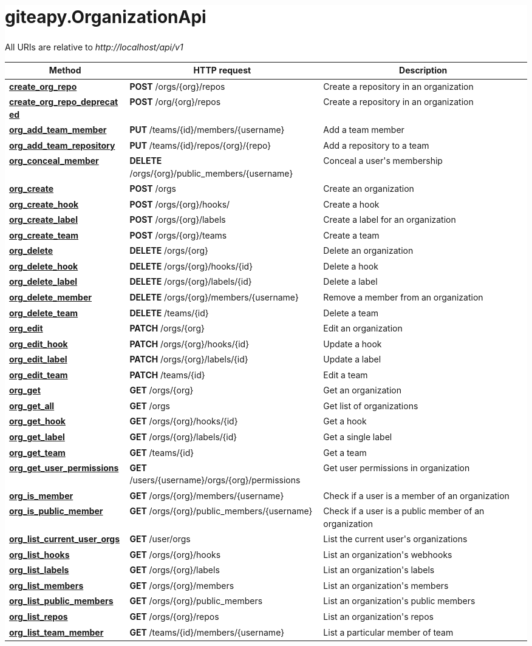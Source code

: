 # giteapy.OrganizationApi

All URIs are relative to *http://localhost/api/v1*

Method | HTTP request | Description
------------- | ------------- | -------------
[**create_org_repo**](OrganizationApi.md#create_org_repo) | **POST** /orgs/{org}/repos | Create a repository in an organization
[**create_org_repo_deprecated**](OrganizationApi.md#create_org_repo_deprecated) | **POST** /org/{org}/repos | Create a repository in an organization
[**org_add_team_member**](OrganizationApi.md#org_add_team_member) | **PUT** /teams/{id}/members/{username} | Add a team member
[**org_add_team_repository**](OrganizationApi.md#org_add_team_repository) | **PUT** /teams/{id}/repos/{org}/{repo} | Add a repository to a team
[**org_conceal_member**](OrganizationApi.md#org_conceal_member) | **DELETE** /orgs/{org}/public_members/{username} | Conceal a user&#39;s membership
[**org_create**](OrganizationApi.md#org_create) | **POST** /orgs | Create an organization
[**org_create_hook**](OrganizationApi.md#org_create_hook) | **POST** /orgs/{org}/hooks/ | Create a hook
[**org_create_label**](OrganizationApi.md#org_create_label) | **POST** /orgs/{org}/labels | Create a label for an organization
[**org_create_team**](OrganizationApi.md#org_create_team) | **POST** /orgs/{org}/teams | Create a team
[**org_delete**](OrganizationApi.md#org_delete) | **DELETE** /orgs/{org} | Delete an organization
[**org_delete_hook**](OrganizationApi.md#org_delete_hook) | **DELETE** /orgs/{org}/hooks/{id} | Delete a hook
[**org_delete_label**](OrganizationApi.md#org_delete_label) | **DELETE** /orgs/{org}/labels/{id} | Delete a label
[**org_delete_member**](OrganizationApi.md#org_delete_member) | **DELETE** /orgs/{org}/members/{username} | Remove a member from an organization
[**org_delete_team**](OrganizationApi.md#org_delete_team) | **DELETE** /teams/{id} | Delete a team
[**org_edit**](OrganizationApi.md#org_edit) | **PATCH** /orgs/{org} | Edit an organization
[**org_edit_hook**](OrganizationApi.md#org_edit_hook) | **PATCH** /orgs/{org}/hooks/{id} | Update a hook
[**org_edit_label**](OrganizationApi.md#org_edit_label) | **PATCH** /orgs/{org}/labels/{id} | Update a label
[**org_edit_team**](OrganizationApi.md#org_edit_team) | **PATCH** /teams/{id} | Edit a team
[**org_get**](OrganizationApi.md#org_get) | **GET** /orgs/{org} | Get an organization
[**org_get_all**](OrganizationApi.md#org_get_all) | **GET** /orgs | Get list of organizations
[**org_get_hook**](OrganizationApi.md#org_get_hook) | **GET** /orgs/{org}/hooks/{id} | Get a hook
[**org_get_label**](OrganizationApi.md#org_get_label) | **GET** /orgs/{org}/labels/{id} | Get a single label
[**org_get_team**](OrganizationApi.md#org_get_team) | **GET** /teams/{id} | Get a team
[**org_get_user_permissions**](OrganizationApi.md#org_get_user_permissions) | **GET** /users/{username}/orgs/{org}/permissions | Get user permissions in organization
[**org_is_member**](OrganizationApi.md#org_is_member) | **GET** /orgs/{org}/members/{username} | Check if a user is a member of an organization
[**org_is_public_member**](OrganizationApi.md#org_is_public_member) | **GET** /orgs/{org}/public_members/{username} | Check if a user is a public member of an organization
[**org_list_current_user_orgs**](OrganizationApi.md#org_list_current_user_orgs) | **GET** /user/orgs | List the current user&#39;s organizations
[**org_list_hooks**](OrganizationApi.md#org_list_hooks) | **GET** /orgs/{org}/hooks | List an organization&#39;s webhooks
[**org_list_labels**](OrganizationApi.md#org_list_labels) | **GET** /orgs/{org}/labels | List an organization&#39;s labels
[**org_list_members**](OrganizationApi.md#org_list_members) | **GET** /orgs/{org}/members | List an organization&#39;s members
[**org_list_public_members**](OrganizationApi.md#org_list_public_members) | **GET** /orgs/{org}/public_members | List an organization&#39;s public members
[**org_list_repos**](OrganizationApi.md#org_list_repos) | **GET** /orgs/{org}/repos | List an organization&#39;s repos
[**org_list_team_member**](OrganizationApi.md#org_list_team_member) | **GET** /teams/{id}/members/{username} | List a particular member of team